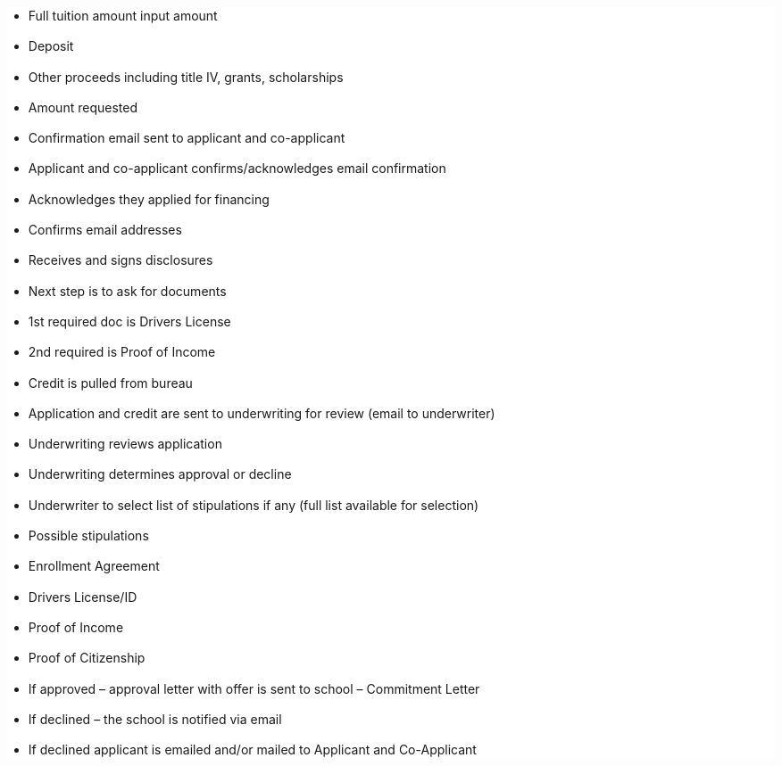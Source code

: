 - Full tuition amount input amount 


- Deposit 


- Other proceeds including title IV, grants, scholarships 


- Amount requested 


- Confirmation email sent to applicant and co-applicant 


- Applicant and co-applicant confirms/acknowledges email confirmation 


- Acknowledges they applied for financing 


- Confirms email addresses 


- Receives and signs disclosures 


- Next step is to ask for documents 


- 1st required doc is Drivers License 


- 2nd required is Proof of Income 


- Credit is pulled from bureau 


- Application and credit are sent to underwriting for review (email to underwriter) 


- Underwriting reviews application 


- Underwriting determines approval or decline 


- Underwriter to select list of stipulations if any (full list available for selection) 


- Possible stipulations 


- Enrollment Agreement 


- Drivers License/ID 


- Proof of Income 


- Proof of Citizenship 


- If approved – approval letter with offer is sent to school – Commitment Letter 


- If declined – the school is notified via email 


- If declined applicant is emailed and/or mailed to Applicant and Co-Applicant 
